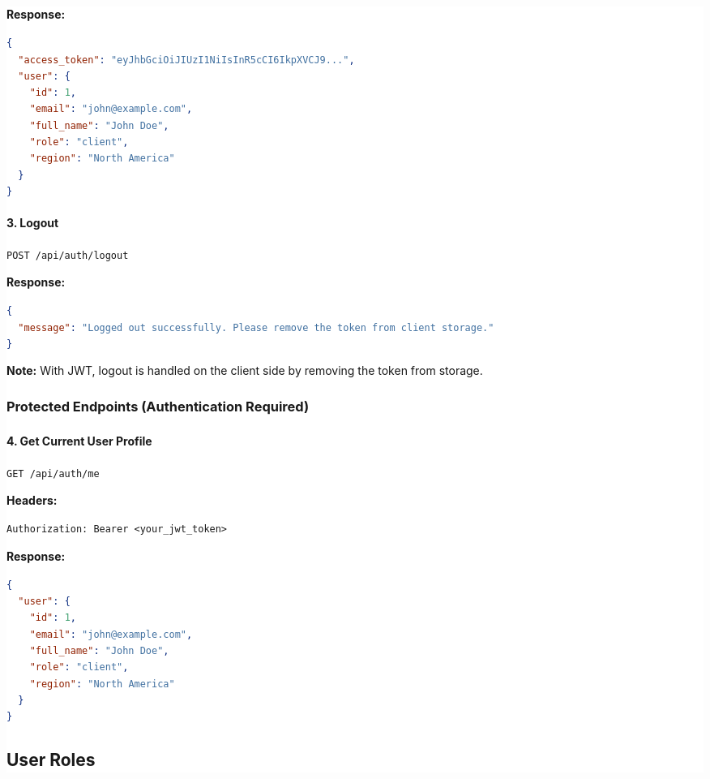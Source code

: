 **Response:**
```json
{
  "access_token": "eyJhbGciOiJIUzI1NiIsInR5cCI6IkpXVCJ9...",
  "user": {
    "id": 1,
    "email": "john@example.com",
    "full_name": "John Doe",
    "role": "client",
    "region": "North America"
  }
}
```

#### 3. Logout
```
POST /api/auth/logout
```

**Response:**
```json
{
  "message": "Logged out successfully. Please remove the token from client storage."
}
```

**Note:** With JWT, logout is handled on the client side by removing the token from storage.

### Protected Endpoints (Authentication Required)

#### 4. Get Current User Profile
```
GET /api/auth/me
```

**Headers:**
```
Authorization: Bearer <your_jwt_token>
```

**Response:**
```json
{
  "user": {
    "id": 1,
    "email": "john@example.com",
    "full_name": "John Doe",
    "role": "client",
    "region": "North America"
  }
}
```

## User Roles
